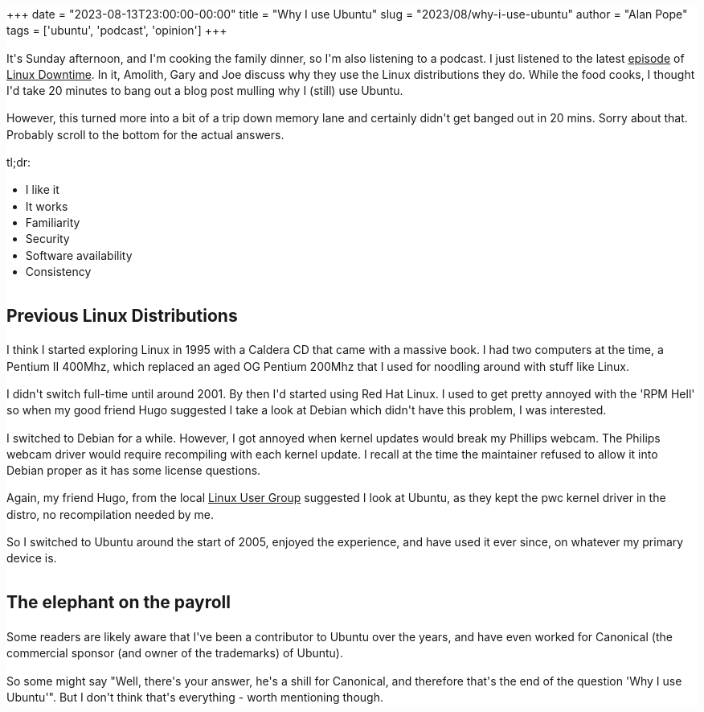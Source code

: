+++
date = "2023-08-13T23:00:00-00:00"
title = "Why I use Ubuntu"
slug = "2023/08/why-i-use-ubuntu"
author = "Alan Pope"
tags = ['ubuntu', 'podcast', 'opinion']
+++

It's Sunday afternoon, and I'm cooking the family dinner, so I'm also listening to a podcast. I just listened to the latest [episode](https://linuxdowntime.com/linux-downtime-episode-78/) of [Linux Downtime](https://linuxdowntime.com/). In it, Amolith, Gary and Joe discuss why they use the Linux distributions they do. While the food cooks, I thought I'd take 20 minutes to bang out a blog post mulling why I (still) use Ubuntu.

However, this turned more into a bit of a trip down memory lane and certainly didn't get banged out in 20 mins. Sorry about that. Probably scroll to the bottom for the actual answers.

tl;dr:

* I like it
* It works
* Familiarity
* Security
* Software availability
* Consistency

## Previous Linux Distributions

I think I started exploring Linux in 1995 with a Caldera CD that came with a massive book. I had two computers at the time, a Pentium II 400Mhz, which replaced an aged OG Pentium 200Mhz that I used for noodling around with stuff like Linux.

I didn't switch full-time until around 2001. By then I'd started using Red Hat Linux. I used to get pretty annoyed with the 'RPM Hell' so when my good friend Hugo suggested I take a look at Debian which didn't have this problem, I was interested. 

I switched to Debian for a while. However, I got annoyed when kernel updates would break my Phillips webcam. The Philips webcam driver would require recompiling with each kernel update. I recall at the time the maintainer refused to allow it into Debian proper as it has some license questions. 

Again, my friend Hugo, from the local [Linux User Group](https://lug.org.uk/) suggested I look at Ubuntu, as they kept the pwc kernel driver in the distro, no recompilation needed by me. 

So I switched to Ubuntu around the start of 2005, enjoyed the experience, and have used it ever since, on whatever my primary device is.

## The elephant on the payroll

Some readers are likely aware that I've been a contributor to Ubuntu over the years, and have even worked for Canonical (the commercial sponsor (and owner of the trademarks) of Ubuntu). 

So some might say "Well, there's your answer, he's a shill for Canonical, and therefore that's the end of the question 'Why I use Ubuntu'". But I don't think that's everything - worth mentioning though. 
